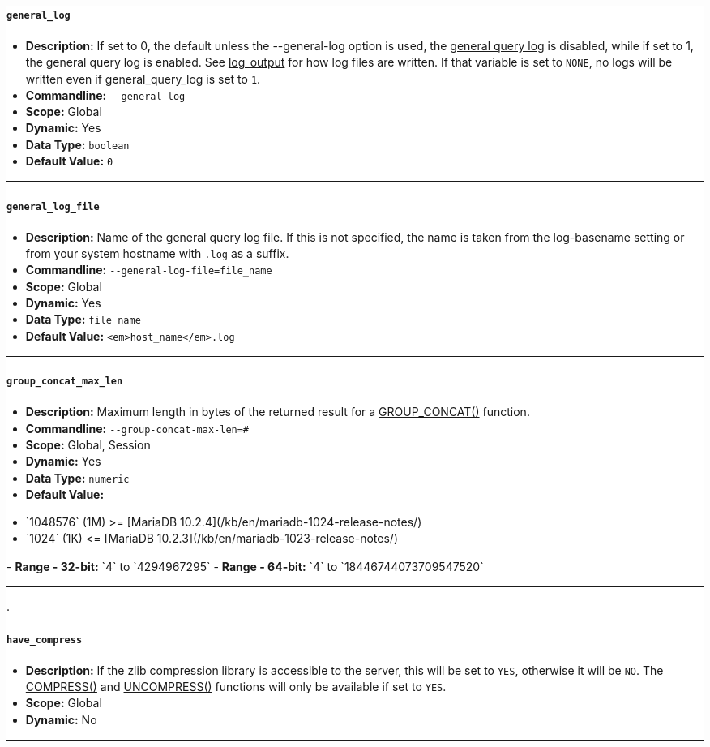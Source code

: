 #### `general_log`

- <strong>Description:</strong> If set to 0, the default unless the --general-log option is used, the [general query log](/mariadb-administration/server-monitoring-logs/general-query-log/) is disabled, while if set to 1, the general query log is enabled. See [log_output](#log_output) for how log files are written. If that variable is set to `NONE`, no logs will be written even if general_query_log is set to `1`.
- <strong>Commandline:</strong> <code class="fixed" style="white-space:pre-wrap">--general-log</code>
- <strong>Scope:</strong> Global
- <strong>Dynamic:</strong> Yes
- <strong>Data Type:</strong> `boolean`
- <strong>Default Value:</strong> `0`

---

#### `general_log_file`

- <strong>Description:</strong> Name of the [general query log](/mariadb-administration/server-monitoring-logs/general-query-log/) file. If this is not specified, the name is taken from the [log-basename](/kb/en/mysqld-options/#-log-basename) setting or from your system hostname with <code class="highlight fixed" style="white-space:pre-wrap">.log</code> as a suffix.
- <strong>Commandline:</strong> <code class="fixed" style="white-space:pre-wrap">--general-log-file=file_name</code>
- <strong>Scope:</strong> Global
- <strong>Dynamic:</strong> Yes
- <strong>Data Type:</strong> `file name`
- <strong>Default Value:</strong> `<em>host_name</em>.log`

---

#### `group_concat_max_len`

- <strong>Description:</strong> Maximum length in bytes of the returned result for a [GROUP_CONCAT()](/built-in-functions/aggregate-functions/group_concat/) function.
- <strong>Commandline:</strong> <code class="fixed" style="white-space:pre-wrap">--group-concat-max-len=#</code>
- <strong>Scope:</strong> Global, Session
- <strong>Dynamic:</strong> Yes
- <strong>Data Type:</strong> `numeric`
- <strong>Default Value:</strong>
<ul start="1"><li>`1048576` (1M) &gt;= [MariaDB 10.2.4](/kb/en/mariadb-1024-release-notes/)
</li><li>`1024` (1K) &lt;= [MariaDB 10.2.3](/kb/en/mariadb-1023-release-notes/)
</li></ul>
- <strong>Range - 32-bit:</strong> `4` to `4294967295`
- <strong>Range - 64-bit:</strong> `4` to `18446744073709547520`

---

.

#### `have_compress`

- <strong>Description:</strong> If the zlib compression library is accessible to the server, this will be set to `YES`, otherwise it will be `NO`. The [COMPRESS()](/built-in-functions/secondary-functions/encryption-hashing-and-compression-functions/compress/) and [UNCOMPRESS()](/built-in-functions/secondary-functions/encryption-hashing-and-compression-functions/uncompress/) functions will only be available if set to `YES`.
- <strong>Scope:</strong> Global
- <strong>Dynamic:</strong> No

---